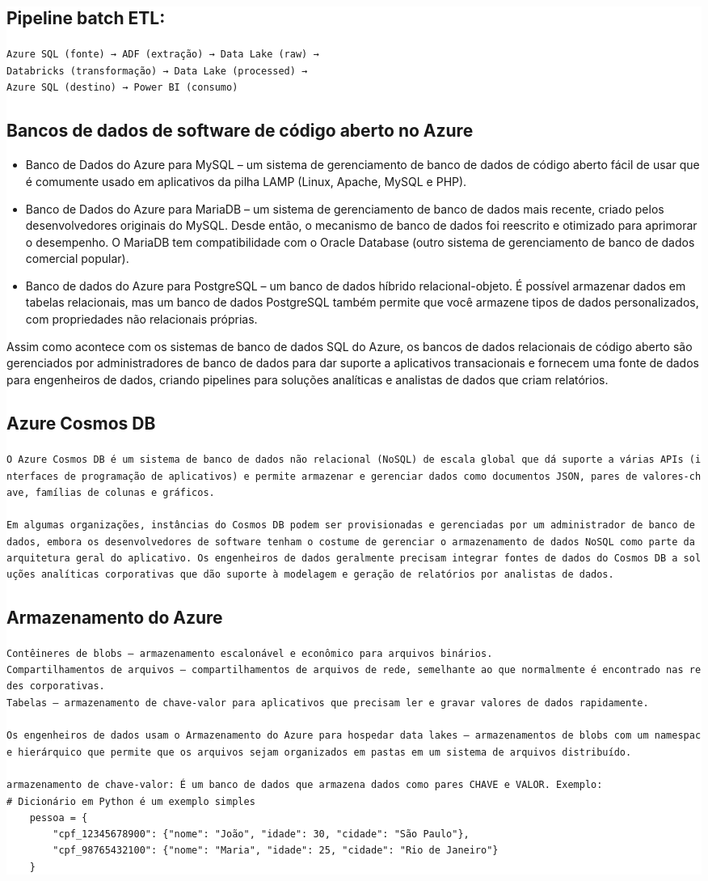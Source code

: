 ## **Pipeline batch ETL:**
    Azure SQL (fonte) → ADF (extração) → Data Lake (raw) → 
    Databricks (transformação) → Data Lake (processed) → 
    Azure SQL (destino) → Power BI (consumo)

## Bancos de dados de software de código aberto no Azure
- Banco de Dados do Azure para MySQL – um sistema de gerenciamento de banco de dados de código aberto fácil de usar que é comumente usado em aplicativos da pilha LAMP (Linux, Apache, MySQL e PHP).

- Banco de Dados do Azure para MariaDB – um sistema de gerenciamento de banco de dados mais recente, criado pelos desenvolvedores originais do MySQL. Desde então, o mecanismo de banco de dados foi reescrito e otimizado para aprimorar o desempenho. O MariaDB tem compatibilidade com o Oracle Database (outro sistema de gerenciamento de banco de dados comercial popular).

- Banco de dados do Azure para PostgreSQL – um banco de dados híbrido relacional-objeto. É possível armazenar dados em tabelas relacionais, mas um banco de dados PostgreSQL também permite que você armazene tipos de dados personalizados, com propriedades não relacionais próprias.

Assim como acontece com os sistemas de banco de dados SQL do Azure, os bancos de dados relacionais de código aberto são gerenciados por administradores de banco de dados para dar suporte a aplicativos transacionais e fornecem uma fonte de dados para engenheiros de dados, criando pipelines para soluções analíticas e analistas de dados que criam relatórios.

## Azure Cosmos DB
    O Azure Cosmos DB é um sistema de banco de dados não relacional (NoSQL) de escala global que dá suporte a várias APIs (interfaces de programação de aplicativos) e permite armazenar e gerenciar dados como documentos JSON, pares de valores-chave, famílias de colunas e gráficos.

    Em algumas organizações, instâncias do Cosmos DB podem ser provisionadas e gerenciadas por um administrador de banco de dados, embora os desenvolvedores de software tenham o costume de gerenciar o armazenamento de dados NoSQL como parte da arquitetura geral do aplicativo. Os engenheiros de dados geralmente precisam integrar fontes de dados do Cosmos DB a soluções analíticas corporativas que dão suporte à modelagem e geração de relatórios por analistas de dados.

## Armazenamento do Azure
    Contêineres de blobs – armazenamento escalonável e econômico para arquivos binários.
    Compartilhamentos de arquivos – compartilhamentos de arquivos de rede, semelhante ao que normalmente é encontrado nas redes corporativas.
    Tabelas – armazenamento de chave-valor para aplicativos que precisam ler e gravar valores de dados rapidamente.

    Os engenheiros de dados usam o Armazenamento do Azure para hospedar data lakes – armazenamentos de blobs com um namespace hierárquico que permite que os arquivos sejam organizados em pastas em um sistema de arquivos distribuído.

    armazenamento de chave-valor: É um banco de dados que armazena dados como pares CHAVE e VALOR. Exemplo:
    # Dicionário em Python é um exemplo simples
        pessoa = {
            "cpf_12345678900": {"nome": "João", "idade": 30, "cidade": "São Paulo"},
            "cpf_98765432100": {"nome": "Maria", "idade": 25, "cidade": "Rio de Janeiro"}
        }
